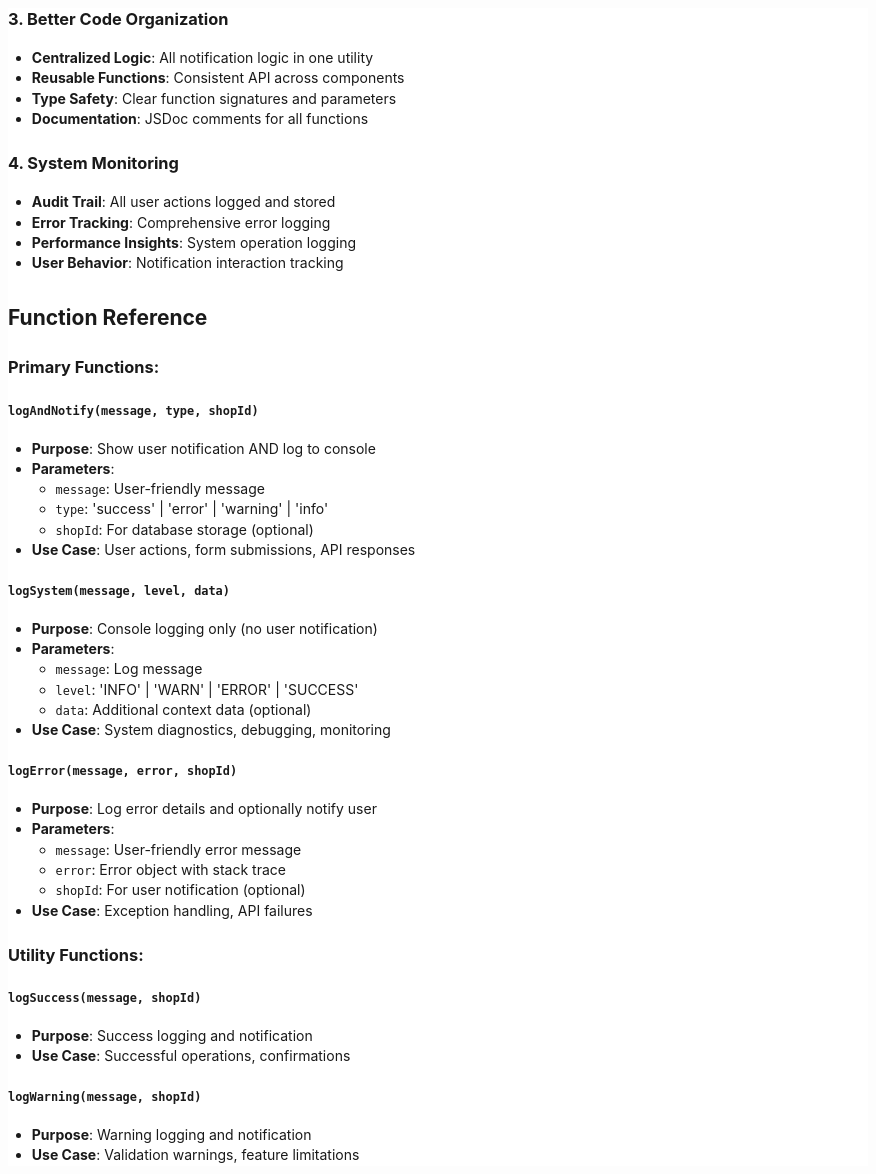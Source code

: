 ### 3. Better Code Organization
- **Centralized Logic**: All notification logic in one utility
- **Reusable Functions**: Consistent API across components
- **Type Safety**: Clear function signatures and parameters
- **Documentation**: JSDoc comments for all functions

### 4. System Monitoring
- **Audit Trail**: All user actions logged and stored
- **Error Tracking**: Comprehensive error logging
- **Performance Insights**: System operation logging
- **User Behavior**: Notification interaction tracking

## Function Reference

### Primary Functions:

#### `logAndNotify(message, type, shopId)`
- **Purpose**: Show user notification AND log to console
- **Parameters**: 
  - `message`: User-friendly message
  - `type`: 'success' | 'error' | 'warning' | 'info'
  - `shopId`: For database storage (optional)
- **Use Case**: User actions, form submissions, API responses

#### `logSystem(message, level, data)`
- **Purpose**: Console logging only (no user notification)
- **Parameters**:
  - `message`: Log message
  - `level`: 'INFO' | 'WARN' | 'ERROR' | 'SUCCESS'
  - `data`: Additional context data (optional)
- **Use Case**: System diagnostics, debugging, monitoring

#### `logError(message, error, shopId)`
- **Purpose**: Log error details and optionally notify user
- **Parameters**:
  - `message`: User-friendly error message
  - `error`: Error object with stack trace
  - `shopId`: For user notification (optional)
- **Use Case**: Exception handling, API failures

### Utility Functions:

#### `logSuccess(message, shopId)`
- **Purpose**: Success logging and notification
- **Use Case**: Successful operations, confirmations

#### `logWarning(message, shopId)`
- **Purpose**: Warning logging and notification  
- **Use Case**: Validation warnings, feature limitations
